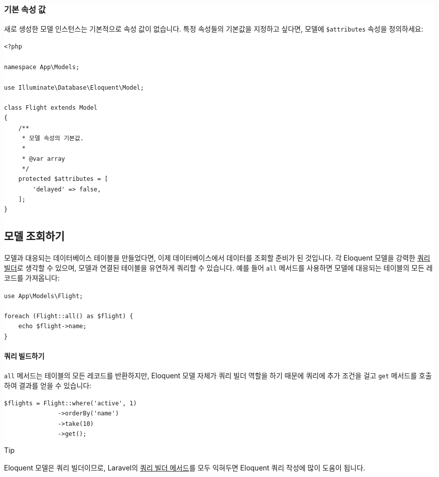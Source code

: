<a name="default-attribute-values"></a>
### 기본 속성 값

새로 생성한 모델 인스턴스는 기본적으로 속성 값이 없습니다. 특정 속성들의 기본값을 지정하고 싶다면, 모델에 `$attributes` 속성을 정의하세요:

```
<?php

namespace App\Models;

use Illuminate\Database\Eloquent\Model;

class Flight extends Model
{
    /**
     * 모델 속성의 기본값.
     *
     * @var array
     */
    protected $attributes = [
        'delayed' => false,
    ];
}
```

<a name="retrieving-models"></a>
## 모델 조회하기

모델과 대응되는 데이터베이스 테이블을 만들었다면, 이제 데이터베이스에서 데이터를 조회할 준비가 된 것입니다. 각 Eloquent 모델을 강력한 [쿼리 빌더](/docs/{{version}}/queries)로 생각할 수 있으며, 모델과 연결된 테이블을 유연하게 쿼리할 수 있습니다. 예를 들어 `all` 메서드를 사용하면 모델에 대응되는 테이블의 모든 레코드를 가져옵니다:

```
use App\Models\Flight;

foreach (Flight::all() as $flight) {
    echo $flight->name;
}
```

<a name="building-queries"></a>
#### 쿼리 빌드하기

`all` 메서드는 테이블의 모든 레코드를 반환하지만, Eloquent 모델 자체가 쿼리 빌더 역할을 하기 때문에 쿼리에 추가 조건을 걸고 `get` 메서드를 호출하여 결과를 얻을 수 있습니다:

```
$flights = Flight::where('active', 1)
               ->orderBy('name')
               ->take(10)
               ->get();
```

> [!TIP]
> Eloquent 모델은 쿼리 빌더이므로, Laravel의 [쿼리 빌더 메서드](/docs/{{version}}/queries)를 모두 익혀두면 Eloquent 쿼리 작성에 많이 도움이 됩니다.
